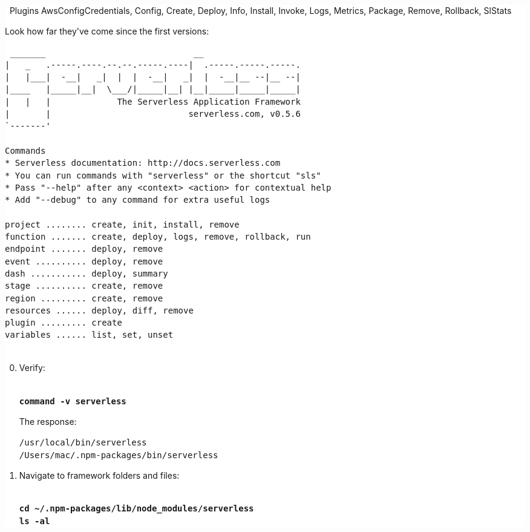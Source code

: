 &nbsp;
Plugins
AwsConfigCredentials, Config, Create, Deploy, Info, Install, Invoke, Logs, Metrics, Package, Remove, Rollback, SlStats
   </pre>

   Look how far they've come since the first versions:

   <pre>
 _______                             __
|   _   .-----.----.--.--.-----.----|  .-----.-----.-----.
|   |___|  -__|   _|  |  |  -__|   _|  |  -__|__ --|__ --|
|____   |_____|__|  \___/|_____|__| |__|_____|_____|_____|
|   |   |             The Serverless Application Framework
|       |                           serverless.com, v0.5.6
`-------'
&nbsp;
Commands
* Serverless documentation: http://docs.serverless.com
* You can run commands with "serverless" or the shortcut "sls"
* Pass "--help" after any &LT;context> &LT;action> for contextual help
* Add "--debug" to any command for extra useful logs
&nbsp;
project ........ create, init, install, remove
function ....... create, deploy, logs, remove, rollback, run
endpoint ....... deploy, remove
event .......... deploy, remove
dash ........... deploy, summary
stage .......... create, remove
region ......... create, remove
resources ...... deploy, diff, remove
plugin ......... create
variables ...... list, set, unset
   </pre>


0. Verify:

   <pre><strong>
   command -v serverless
   </strong></pre>

   The response:

   <pre>
   /usr/local/bin/serverless
   /Users/mac/.npm-packages/bin/serverless
   </pre>

0. Navigate to framework folders and files:

   <pre><strong>
   cd ~/.npm-packages/lib/node_modules/serverless
   ls -al
   </strong></pre>
